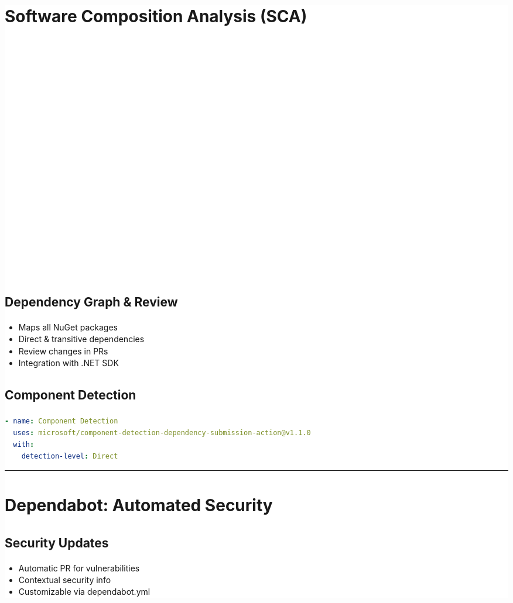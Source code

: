 


# Software Composition Analysis (SCA)

![bg right:40% 80%](./logos/GitHub_Invertocat_Light.png)

## Dependency Graph & Review
- Maps all NuGet packages
- Direct & transitive dependencies
- Review changes in PRs
- Integration with .NET SDK

## Component Detection
```yaml
- name: Component Detection
  uses: microsoft/component-detection-dependency-submission-action@v1.1.0
  with:
    detection-level: Direct
```

---



# Dependabot: Automated Security

## Security Updates
- Automatic PR for vulnerabilities
- Contextual security info
- Customizable via dependabot.yml
